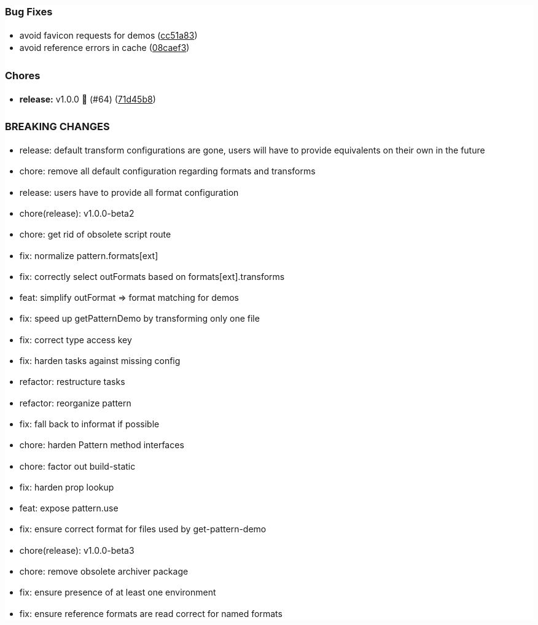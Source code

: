 
### Bug Fixes

* avoid favicon requests for demos ([cc51a83](https://github.com/sinnerschrader/patternplate-server/commit/cc51a83))
* avoid reference errors in cache ([08caef3](https://github.com/sinnerschrader/patternplate-server/commit/08caef3))


### Chores

* **release:** v1.0.0 :tada: (#64) ([71d45b8](https://github.com/sinnerschrader/patternplate-server/commit/71d45b8))


### BREAKING CHANGES

* release: default transform configurations are gone, users will
have to provide equivalents on their own in the future

* chore: remove all default configuration regarding formats and transforms
* release: users have to provide all format configuration

* chore(release): v1.0.0-beta2

* chore: get rid of obsolete script route

* fix: normalize pattern.formats[ext]

* fix: correctly select outFormats based on formats[ext].transforms

* feat: simplify outFormat => format matching for demos

* fix: speed up getPatternDemo by transforming only one file

* fix: correct type access key

* fix: harden tasks against missing config

* refactor: restructure tasks

* refactor: reorganize pattern

* fix: fall back to informat if possible

* chore: harden Pattern method interfaces

* chore: factor out build-static

* fix: harden prop lookup

* feat: expose pattern.use

* fix: ensure correct format for files used by get-pattern-demo

* chore(release): v1.0.0-beta3

* chore: remove obsolete archiver package

* fix: ensure presence of at least one environment

* fix: ensure reference formats are read correct for named formats
